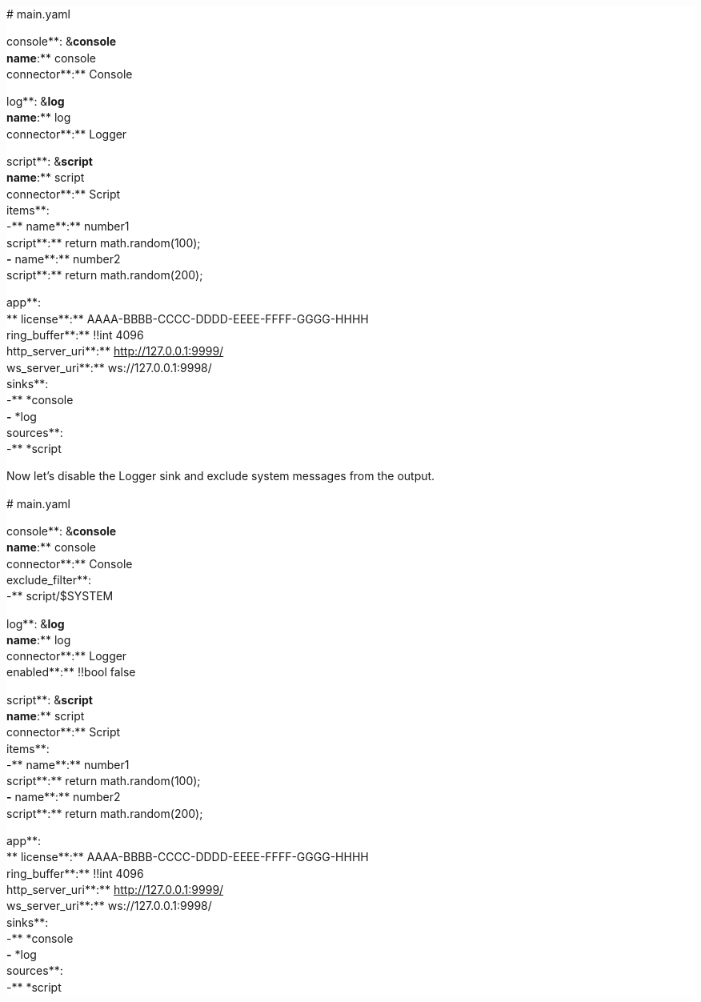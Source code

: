 \# main.yaml

console**: &**console  
 name**:** console  
 connector**:** Console  
  
log**: &**log  
 name**:** log  
 connector**:** Logger  
  
script**: &**script  
 name**:** script  
 connector**:** Script  
 items**:  
 -** name**:** number1  
 script**:** return math.random(100);  
 **-** name**:** number2  
 script**:** return math.random(200);  
  
app**:  
** license**:** AAAA-BBBB-CCCC-DDDD-EEEE-FFFF-GGGG-HHHH  
 ring_buffer**:** !!int 4096  
 http_server_uri**:** http://127.0.0.1:9999/  
 ws_server_uri**:** ws://127.0.0.1:9998/  
sinks**:  
 -** \*console  
 **-** \*log  
sources**:  
 -** \*script

Now let’s disable the Logger sink and exclude system messages from the output.

\# main.yaml

console**: &**console  
 name**:** console  
 connector**:** Console  
 exclude_filter**:  
 -** script/\$SYSTEM  
  
log**: &**log  
 name**:** log  
 connector**:** Logger  
 enabled**:** !!bool false  
  
script**: &**script  
 name**:** script  
 connector**:** Script  
 items**:  
 -** name**:** number1  
 script**:** return math.random(100);  
 **-** name**:** number2  
 script**:** return math.random(200);  
  
app**:  
** license**:** AAAA-BBBB-CCCC-DDDD-EEEE-FFFF-GGGG-HHHH  
 ring_buffer**:** !!int 4096  
 http_server_uri**:** http://127.0.0.1:9999/  
 ws_server_uri**:** ws://127.0.0.1:9998/  
sinks**:  
 -** \*console  
 **-** \*log  
sources**:  
 -** \*script

